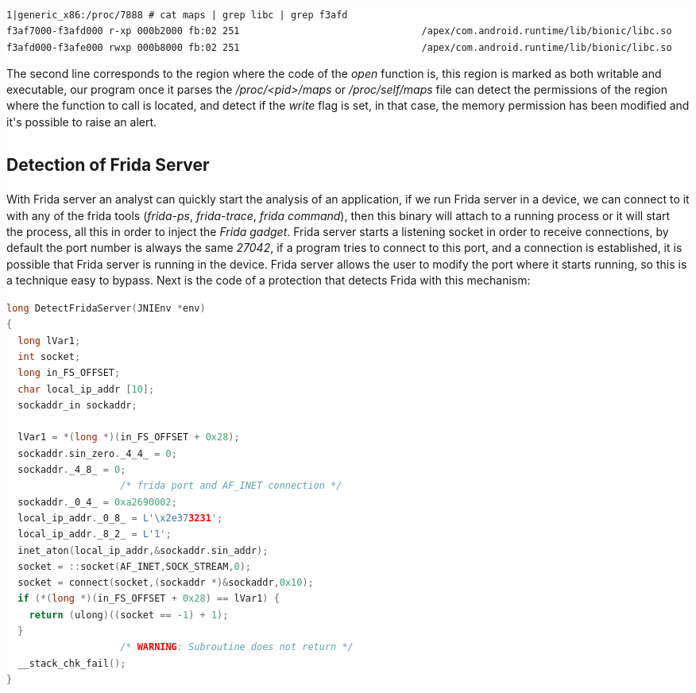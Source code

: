 ```console
1|generic_x86:/proc/7888 # cat maps | grep libc | grep f3afd                                                                                                               
f3af7000-f3afd000 r-xp 000b2000 fb:02 251                                /apex/com.android.runtime/lib/bionic/libc.so
f3afd000-f3afe000 rwxp 000b8000 fb:02 251                                /apex/com.android.runtime/lib/bionic/libc.so
```

The second line corresponds to the region where the code of the *open* function is, this region is marked as both writable and executable, our program once it parses the */proc/\<pid\>/maps* or */proc/self/maps* file can detect the permissions of the region where the function to call is located, and detect if the *write* flag is set, in that case, the memory permission has been modified and it's possible to raise an alert.

## Detection of Frida Server

With Frida server an analyst can quickly start the analysis of an application, if we run Frida server in a device, we can connect to it with any of the frida tools (*frida-ps*, *frida-trace*, *frida command*), then this binary will attach to a running process or it will start the process, all this in order to inject the *Frida gadget*. Frida server starts a listening socket in order to receive connections, by default the port number is always the same *27042*, if a program tries to connect to this port, and a connection is established, it is possible that Frida server is running in the device. Frida server allows the user to modify the port where it starts running, so this is a technique easy to bypass. Next is the code of a protection that detects Frida with this mechanism:

```c
long DetectFridaServer(JNIEnv *env)
{
  long lVar1;
  int socket;
  long in_FS_OFFSET;
  char local_ip_addr [10];
  sockaddr_in sockaddr;
  
  lVar1 = *(long *)(in_FS_OFFSET + 0x28);
  sockaddr.sin_zero._4_4_ = 0;
  sockaddr._4_8_ = 0;
                    /* frida port and AF_INET connection */
  sockaddr._0_4_ = 0xa2690002;
  local_ip_addr._0_8_ = L'\x2e373231';
  local_ip_addr._8_2_ = L'1';
  inet_aton(local_ip_addr,&sockaddr.sin_addr);
  socket = ::socket(AF_INET,SOCK_STREAM,0);
  socket = connect(socket,(sockaddr *)&sockaddr,0x10);
  if (*(long *)(in_FS_OFFSET + 0x28) == lVar1) {
    return (ulong)((socket == -1) + 1);
  }
                    /* WARNING: Subroutine does not return */
  __stack_chk_fail();
}
```
